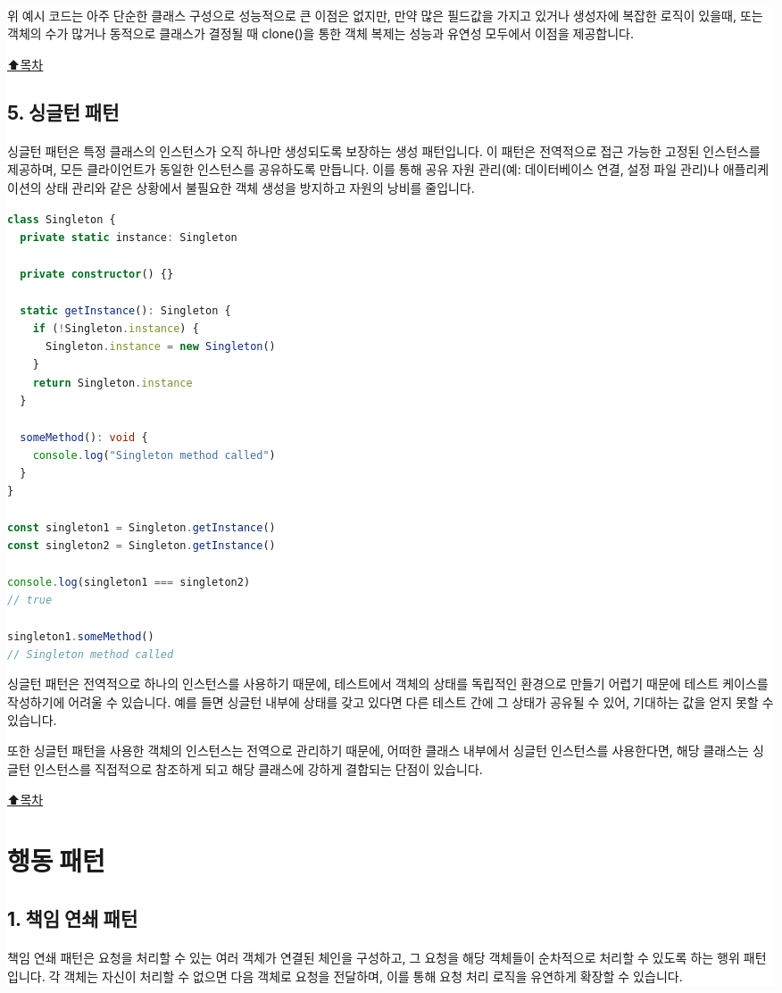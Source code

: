 위 예시 코드는 아주 단순한 클래스 구성으로 성능적으로 큰 이점은 없지만, 만약 많은 필드값을 가지고 있거나 생성자에 복잡한 로직이 있을때, 또는 객체의 수가 많거나 동적으로 클래스가 결정될 때 clone()을 통한 객체 복제는 성능과 유연성 모두에서 이점을 제공합니다.

[⬆목차](#목차)

## 5. 싱글턴 패턴

싱글턴 패턴은 특정 클래스의 인스턴스가 오직 하나만 생성되도록 보장하는 생성 패턴입니다. 이 패턴은 전역적으로 접근 가능한 고정된 인스턴스를 제공하며, 모든 클라이언트가 동일한 인스턴스를 공유하도록 만듭니다. 이를 통해 공유 자원 관리(예: 데이터베이스 연결, 설정 파일 관리)나 애플리케이션의 상태 관리와 같은 상황에서 불필요한 객체 생성을 방지하고 자원의 낭비를 줄입니다.

```ts
class Singleton {
  private static instance: Singleton

  private constructor() {}

  static getInstance(): Singleton {
    if (!Singleton.instance) {
      Singleton.instance = new Singleton()
    }
    return Singleton.instance
  }

  someMethod(): void {
    console.log("Singleton method called")
  }
}

const singleton1 = Singleton.getInstance()
const singleton2 = Singleton.getInstance()

console.log(singleton1 === singleton2)
// true

singleton1.someMethod()
// Singleton method called
```

싱글턴 패턴은 전역적으로 하나의 인스턴스를 사용하기 때문에, 테스트에서 객체의 상태를 독립적인 환경으로 만들기 어렵기 때문에 테스트 케이스를 작성하기에 어려울 수 있습니다. 예를 들면 싱글턴 내부에 상태를 갖고 있다면 다른 테스트 간에 그 상태가 공유될 수 있어, 기대하는 값을 얻지 못할 수 있습니다.

또한 싱글턴 패턴을 사용한 객체의 인스턴스는 전역으로 관리하기 때문에, 어떠한 클래스 내부에서 싱글턴 인스턴스를 사용한다면, 해당 클래스는 싱글턴 인스턴스를 직접적으로 참조하게 되고 해당 클래스에 강하게 결합되는 단점이 있습니다.

[⬆목차](#목차)

# 행동 패턴

## 1. 책임 연쇄 패턴

책임 연쇄 패턴은 요청을 처리할 수 있는 여러 객체가 연결된 체인을 구성하고, 그 요청을 해당 객체들이 순차적으로 처리할 수 있도록 하는 행위 패턴입니다. 각 객체는 자신이 처리할 수 없으면 다음 객체로 요청을 전달하며, 이를 통해 요청 처리 로직을 유연하게 확장할 수 있습니다.
